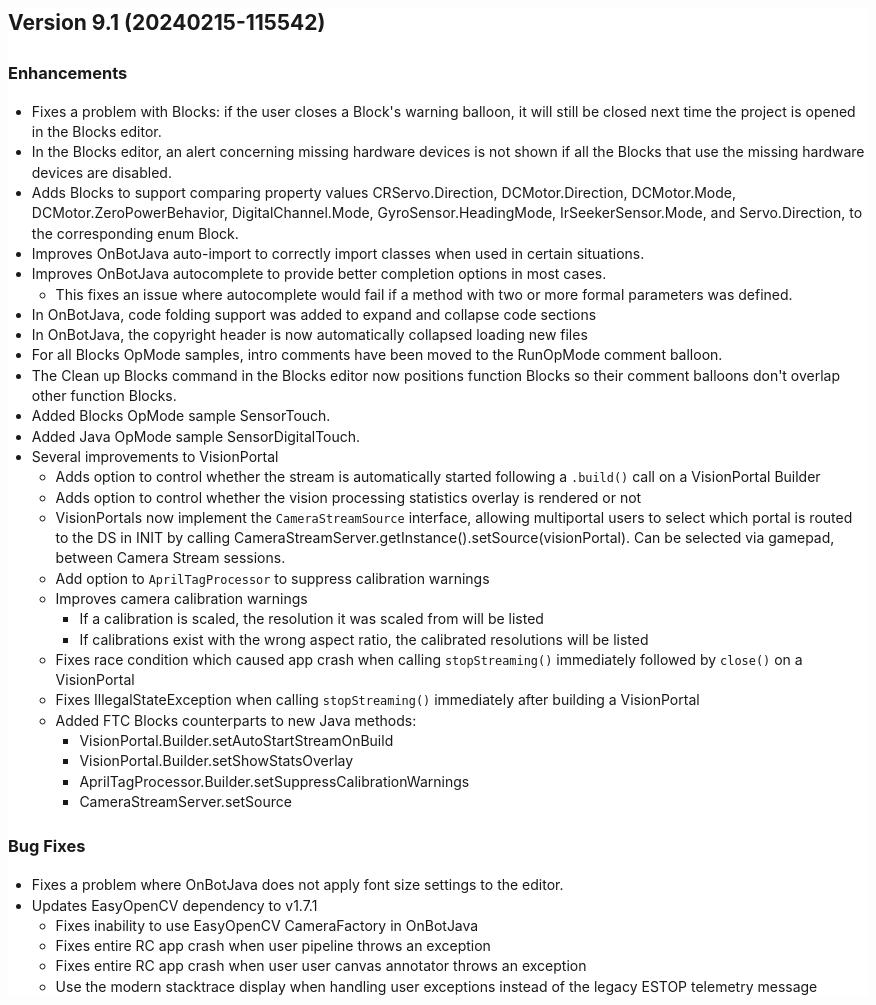 ## Version 9.1 (20240215-115542)

### Enhancements

* Fixes a problem with Blocks: if the user closes a Block's warning balloon, it will still be closed next time the project is opened in the Blocks editor.
* In the Blocks editor, an alert concerning missing hardware devices is not shown if all the Blocks that use the missing hardware devices are disabled.
* Adds Blocks to support comparing property values CRServo.Direction, DCMotor.Direction, DCMotor.Mode, DCMotor.ZeroPowerBehavior, DigitalChannel.Mode, GyroSensor.HeadingMode, IrSeekerSensor.Mode, and Servo.Direction, to the corresponding enum Block.
* Improves OnBotJava auto-import to correctly import classes when used in certain situations.
* Improves OnBotJava autocomplete to provide better completion options in most cases.
  * This fixes an issue where autocomplete would fail if a method with two or more formal parameters was defined.
* In OnBotJava, code folding support was added to expand and collapse code sections
* In OnBotJava, the copyright header is now automatically collapsed loading new files
* For all Blocks OpMode samples, intro comments have been moved to the RunOpMode comment balloon.
* The Clean up Blocks command in the Blocks editor now positions function Blocks so their comment balloons don't overlap other function Blocks.
* Added Blocks OpMode sample SensorTouch.
* Added Java OpMode sample SensorDigitalTouch.
* Several improvements to VisionPortal
  * Adds option to control whether the stream is automatically started following a `.build()` call on a VisionPortal Builder
  * Adds option to control whether the vision processing statistics overlay is rendered or not
  * VisionPortals now implement the `CameraStreamSource` interface, allowing multiportal users to select which portal is routed to the DS in INIT by calling CameraStreamServer.getInstance().setSource(visionPortal). Can be selected via gamepad, between Camera Stream sessions.
  * Add option to `AprilTagProcessor` to suppress calibration warnings
  * Improves camera calibration warnings
    * If a calibration is scaled, the resolution it was scaled from will be listed
    * If calibrations exist with the wrong aspect ratio, the calibrated resolutions will be listed
  * Fixes race condition which caused app crash when calling `stopStreaming()` immediately followed by `close()` on a VisionPortal
  * Fixes IllegalStateException when calling `stopStreaming()` immediately after building a VisionPortal
  * Added FTC Blocks counterparts to new Java methods:
    * VisionPortal.Builder.setAutoStartStreamOnBuild
    * VisionPortal.Builder.setShowStatsOverlay
    * AprilTagProcessor.Builder.setSuppressCalibrationWarnings
    * CameraStreamServer.setSource​

### Bug Fixes

* Fixes a problem where OnBotJava does not apply font size settings to the editor.
* Updates EasyOpenCV dependency to v1.7.1
  * Fixes inability to use EasyOpenCV CameraFactory in OnBotJava
  * Fixes entire RC app crash when user pipeline throws an exception
  * Fixes entire RC app crash when user user canvas annotator throws an exception
  * Use the modern stacktrace display when handling user exceptions instead of the legacy ESTOP telemetry message
